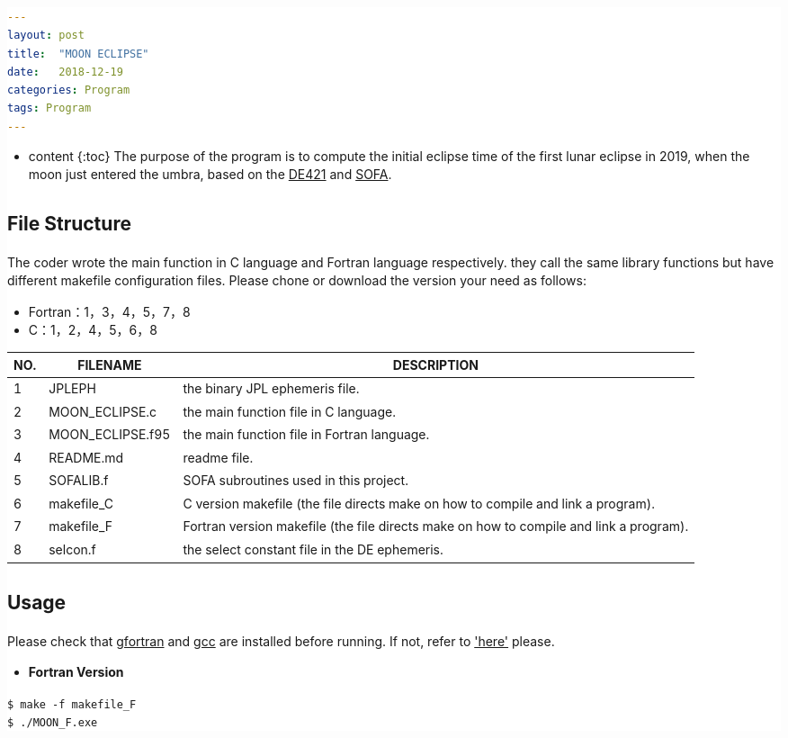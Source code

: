 ```yaml
---
layout: post
title:  "MOON ECLIPSE"
date:   2018-12-19
categories: Program
tags: Program
---
```


* content
{:toc}
The purpose of the program is to compute the initial eclipse time of the first lunar eclipse in 2019, when the moon just entered the umbra, based on the [DE421](https://ipnpr.jpl.nasa.gov/progress_report/42-178/178C.pdf) and [SOFA](http://www.iausofa.org/index.html).

## File Structure

The coder wrote the main function in C language and Fortran language respectively. they call the same library functions but have different makefile configuration files. Please chone or download the version your need as follows:

- Fortran：1，3，4，5，7，8
- C：1，2，4，5，6，8


| NO.  | FILENAME         | DESCRIPTION                  |
| ---- | ---------------- | ---------------------------- |
| 1    | JPLEPH           | the binary JPL ephemeris file. |
| 2    | MOON_ECLIPSE.c   | the main function file in C language. |
| 3    | MOON_ECLIPSE.f95 | the main function file in Fortran language. |
| 4    | README.md        | readme file.         |
| 5    | SOFALIB.f        | SOFA subroutines used in this project. |
| 6    | makefile_C       | C version makefile (the file directs make on how to compile and link a program). |
| 7    | makefile_F       | Fortran version makefile (the file directs make on how to compile and link a program). |
| 8    | selcon.f         | the select constant file in the DE ephemeris. |



## Usage

Please check that [gfortran](https://gcc.gnu.org/fortran/) and [gcc](https://gcc.gnu.org/) are installed before running. If not, refer to ['here'](http://blog.sina.com.cn/s/blog_6dd65c6f0100y793.html) please. 

- **Fortran Version**

```
$ make -f makefile_F
$ ./MOON_F.exe
```
